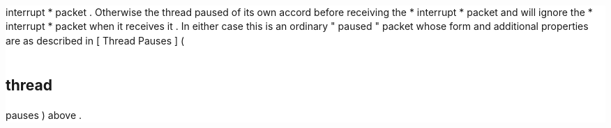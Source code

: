 interrupt
*
packet
.
Otherwise
the
thread
paused
of
its
own
accord
before
receiving
the
*
interrupt
*
packet
and
will
ignore
the
*
interrupt
*
packet
when
it
receives
it
.
In
either
case
this
is
an
ordinary
"
paused
"
packet
whose
form
and
additional
properties
are
as
described
in
[
Thread
Pauses
]
(
#
thread
-
pauses
)
above
.